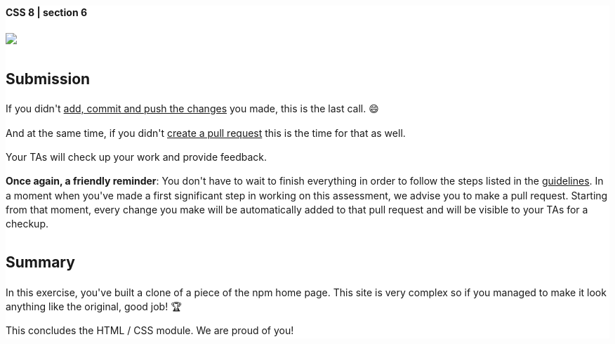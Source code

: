 #### CSS 8 | section 6

![](https://jfj9ng.bn.files.1drv.com/y4mxCTWRZpLvcD2WGtO2QEuSdtWPtXg6o5Q9dk06Jy6nzqGmO8pCR9L8Ly1RoGkELEKZReKEUy5YK6JHF2gMUh-WjKEWcdYDDQUtGJYfLvkaYMZeaG2AYY5t6hDPIy6h1QBPIZV1PgRG2ikVH-uPzOzIuN6R9wUkGMd2dSvl5TFwu3y9lMn6WCrDGhQj8sEzJPPz1y3Q5USafiIH8u1J0xOaA?width=1348&height=402&cropmode=none)

## Submission

If you didn't [add, commit and push the changes]() you made, this is the last call. :smile:

And at the same time, if you didn't [create a pull request]() this is the time for that as well.

Your TAs will check up your work and provide feedback.

**Once again, a friendly reminder**: You don't have to wait to finish everything in order to follow the steps listed in the [guidelines](). In a moment when you've made a first significant step in working on this assessment, we advise you to make a pull request. Starting from that moment, every change you make will be automatically added to that pull request and will be visible to your TAs for a checkup.

## Summary

In this exercise, you've built a clone of a piece of the npm home page. This site is very complex so if you managed to make it look anything like the original, good job! :trophy:

This concludes the HTML / CSS module. We are proud of you!

